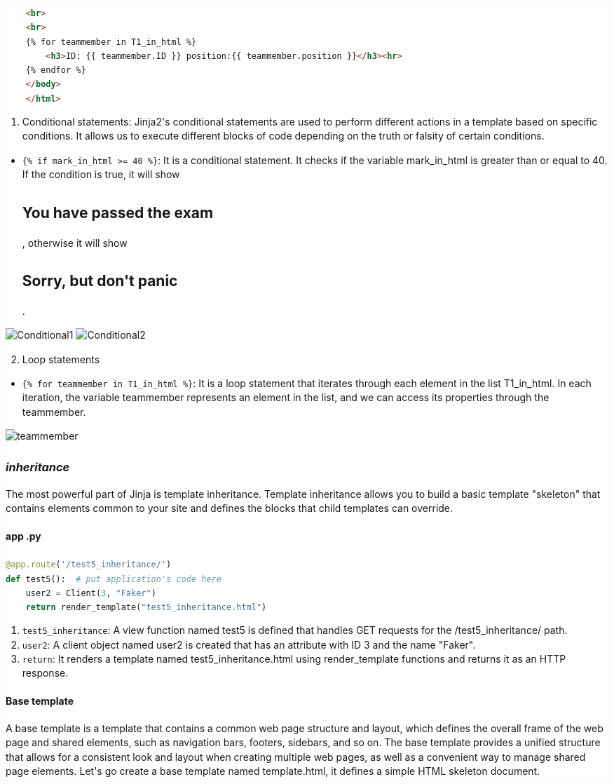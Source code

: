 ```html
    <br>
    <br>
    {% for teammember in T1_in_html %}
        <h3>ID: {{ teammember.ID }} position:{{ teammember.position }}</h3><hr>
    {% endfor %}
    </body>
    </html>
```
1. Conditional statements:
Jinja2's conditional statements are used to perform different actions in a template based on specific conditions. It allows us to execute different blocks of code depending on the truth or falsity of certain conditions.

- `{% if mark_in_html >= 40 %}`: It is a conditional statement. It checks if the variable mark_in_html is greater than or equal to 40. If the condition is true, it will show <h2>You have passed the exam</h2>, otherwise it will show <h2>Sorry, but don't panic</h2>.

![Conditional1](img/Conditional1.png)
![Conditional2](img/Conditional2.png)

2. Loop statements
- `{% for teammember in T1_in_html %}`: It is a loop statement that iterates through each element in the list T1_in_html. In each iteration, the variable teammember represents an element in the list, and we can access its properties through the teammember.

![teammember](img/teammember.png)


### ***inheritance***
The most powerful part of Jinja is template inheritance. Template inheritance allows you to build a basic template "skeleton" that contains elements common to your site and defines the blocks that child templates can override.
#### **app .py**
```python
@app.route('/test5_inheritance/')
def test5():  # put application's code here
    user2 = Client(3, "Faker")
    return render_template("test5_inheritance.html")
```
1. `test5_inheritance`: A view function named test5 is defined that handles GET requests for the /test5_inheritance/ path.
2. `user2`: A client object named user2 is created that has an attribute with ID 3 and the name "Faker".
3. `return`: It renders a template named test5_inheritance.html using render_template functions and returns it as an HTTP response.

#### **Base template**
A base template is a template that contains a common web page structure and layout, which defines the overall frame of the web page and shared elements, such as navigation bars, footers, sidebars, and so on. The base template provides a unified structure that allows for a consistent look and layout when creating multiple web pages, as well as a convenient way to manage shared page elements. Let's go create a base template named template.html, it defines a simple HTML skeleton document.
